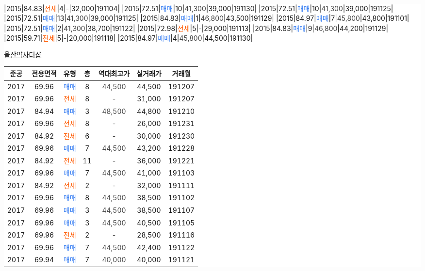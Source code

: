 |2015|84.83|<span style="color:#ff5a00">전세</span>|4|<span style="color:#444444">-</span>|32,000|191104|
|2015|72.51|<span style="color:#4285f3">매매</span>|10|<span style="color:#444444">41,300</span>|39,000|191130|
|2015|72.51|<span style="color:#4285f3">매매</span>|10|<span style="color:#444444">41,300</span>|39,000|191125|
|2015|72.51|<span style="color:#4285f3">매매</span>|13|<span style="color:#444444">41,300</span>|39,000|191125|
|2015|84.83|<span style="color:#4285f3">매매</span>|1|<span style="color:#444444">46,800</span>|43,500|191129|
|2015|84.97|<span style="color:#4285f3">매매</span>|7|<span style="color:#444444">45,800</span>|43,800|191101|
|2015|72.51|<span style="color:#4285f3">매매</span>|2|<span style="color:#444444">41,300</span>|38,700|191122|
|2015|72.98|<span style="color:#ff5a00">전세</span>|5|<span style="color:#444444">-</span>|29,000|191113|
|2015|84.83|<span style="color:#4285f3">매매</span>|9|<span style="color:#444444">46,800</span>|44,200|191129|
|2015|59.71|<span style="color:#ff5a00">전세</span>|5|<span style="color:#444444">-</span>|20,000|191118|
|2015|84.97|<span style="color:#4285f3">매매</span>|4|<span style="color:#444444">45,800</span>|44,500|191130|


<script async src="//pagead2.googlesyndication.com/pagead/js/adsbygoogle.js"></script>

<ins class="adsbygoogle"
     style="display:block"
     data-ad-client="ca-pub-1142216861245946"
     data-ad-slot="4805727019"
     data-ad-format="auto"
     data-full-width-responsive="true"></ins>
<script>
(adsbygoogle = window.adsbygoogle || []).push({});
</script>


[울산약사더샵](https://search.naver.com/search.naver?query=%EC%9A%B8%EC%82%B0%EA%B4%91%EC%97%AD%EC%8B%9C+%EC%A4%91%EA%B5%AC+%EC%95%BD%EC%82%AC%EB%8F%99+%EC%9A%B8%EC%82%B0%EC%95%BD%EC%82%AC%EB%8D%94%EC%83%B5)

|준공|전용면적|유형|층|역대최고가|실거래가|거래월|
|:---:|:---:|:---:|:---:|:---:|:---:|:---:|
|2017|69.96|<span style="color:#4285f3">매매</span>|8|<span style="color:#444444">44,500</span>|44,500|191207|
|2017|69.96|<span style="color:#ff5a00">전세</span>|8|<span style="color:#444444">-</span>|31,000|191207|
|2017|84.94|<span style="color:#4285f3">매매</span>|3|<span style="color:#444444">48,500</span>|44,800|191210|
|2017|69.96|<span style="color:#ff5a00">전세</span>|8|<span style="color:#444444">-</span>|26,000|191231|
|2017|84.92|<span style="color:#ff5a00">전세</span>|6|<span style="color:#444444">-</span>|30,000|191230|
|2017|69.96|<span style="color:#4285f3">매매</span>|7|<span style="color:#444444">44,500</span>|43,200|191228|
|2017|84.92|<span style="color:#ff5a00">전세</span>|11|<span style="color:#444444">-</span>|36,000|191221|
|2017|69.96|<span style="color:#4285f3">매매</span>|7|<span style="color:#444444">44,500</span>|41,000|191103|
|2017|84.92|<span style="color:#ff5a00">전세</span>|2|<span style="color:#444444">-</span>|32,000|191111|
|2017|69.96|<span style="color:#4285f3">매매</span>|8|<span style="color:#444444">44,500</span>|38,500|191102|
|2017|69.96|<span style="color:#4285f3">매매</span>|3|<span style="color:#444444">44,500</span>|38,500|191107|
|2017|69.96|<span style="color:#4285f3">매매</span>|3|<span style="color:#444444">44,500</span>|40,500|191105|
|2017|69.96|<span style="color:#ff5a00">전세</span>|2|<span style="color:#444444">-</span>|28,500|191116|
|2017|69.96|<span style="color:#4285f3">매매</span>|7|<span style="color:#444444">44,500</span>|42,400|191122|
|2017|69.94|<span style="color:#4285f3">매매</span>|7|<span style="color:#444444">40,000</span>|40,000|191121|